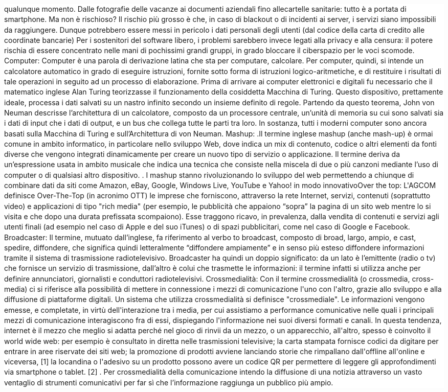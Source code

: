 qualunque momento. Dalle fotografie delle vacanze ai documenti aziendali fino allecartelle sanitarie: tutto è a portata di smartphone.
Ma non è rischioso?
Il rischio più grosso è che, in caso di blackout o di incidenti ai server, i servizi siano
impossibili da raggiungere. Dunque potrebbero essere messi in pericolo i dati personali
degli utenti (dal codice della carta di credito alle coordinate bancarie) Per i sostenitori del
software libero, i problemi sarebbero invece legati alla privacy e alla censura: il potere
rischia di essere concentrato nelle mani di pochissimi grandi gruppi, in grado bloccare il
ciberspazio per le voci scomode.
Computer:
Computer è una parola di derivazione latina che sta per computare, calcolare. Per
computer, quindi, si intende un calcolatore automatico in grado di eseguire istruzioni,
fornite sotto forma di istruzioni logico-aritmetiche, e di restituire i risultati di tale
operazioni in seguito ad un processo di elaborazione.
Prima di arrivare ai computer elettronici e digitali fu necessario che il matematico inglese
Alan Turing teorizzasse il funzionamento della cosiddetta Macchina di Turing. Questo
dispositivo, prettamente ideale, processa i dati salvati su un nastro infinito secondo un
insieme definito di regole. Partendo da questo teorema, John von Neuman descrisse
l’architettura di un calcolatore, composto da un processore centrale, un’unità di memoria
su cui sono salvati sia i dati di input che i dati di output, e un bus che collega tutte le parti
tra loro. In sostanza, tutti i moderni computer sono ancora basati sulla Macchina di Turing
e sull’Architettura di von Neuman.
Mashup:
.Il termine inglese mashup (anche mash-up) è ormai comune in ambito informatico, in
particolare nello sviluppo Web, dove indica un mix di contenuto, codice o altri elementi
da fonti diverse che vengono integrati dinamicamente per creare un nuovo tipo di servizio
o applicazione. Il termine deriva da un’espressione usata in ambito musicale che indica
una tecnica che consiste nella miscela di due o più canzoni mediante l’uso di computer o
di qualsiasi altro dispositivo.
. I mashup stanno rivoluzionando lo sviluppo del web permettendo a chiunque di
combinare dati da siti come Amazon, eBay, Google, Windows Live, YouTube e Yahoo! in
modo innovativoOver the top:
L'AGCOM definisce Over-The-Top (in acronimo OTT) le imprese che forniscono, attraverso
la rete Internet, servizi, contenuti (soprattutto video) e applicazioni di tipo "rich
media" (per esempio, le pubblicità che appaiono “sopra” la pagina di un sito web mentre
lo si visita e che dopo una durata prefissata scompaiono). Esse traggono ricavo, in
prevalenza, dalla vendita di contenuti e servizi agli utenti finali (ad esempio nel caso di
Apple e del suo iTunes) o di spazi pubblicitari, come nel caso di Google e Facebook.
Broadcaster:
Il termine, mutuato dall’inglese, fa riferimento al verbo to broadcast, composto di
broad, largo, ampio, e cast, spedire, diffondere, che significa quindi letteralmente
“diffondere ampiamente” e in senso più esteso diffondere informazioni tramite il
sistema di trasmissione radiotelevisivo. Broadcaster ha quindi un doppio
significato: da un lato è l’emittente (radio o tv) che fornisce un servizio di
trasmissione, dall’altro è colui che trasmette le informazioni: il termine infatti si
utilizza anche per definire annunciatori, giornalisti e conduttori radiotelevisivi.
Crossmedialità:
Con il termine crossmedialità (o crossmedia, cross-media) ci si riferisce alla possibilità di
mettere in connessione i mezzi di comunicazione l'uno con l'altro, grazie allo sviluppo e
alla diffusione di piattaforme digitali. Un sistema che utilizza crossmedialità si definisce
"crossmediale".
Le informazioni vengono emesse, e completate, in virtù dell'interazione tra i media, per cui
assistiamo a performance comunicative nelle quali i principali mezzi di comunicazione
interagiscono fra di essi, dispiegando l'informazione nei suoi diversi formati e canali.
In questa tendenza, internet è il mezzo che meglio si adatta perché nel gioco di rinvii da
un mezzo, o un apparecchio, all'altro, spesso è coinvolto il world wide web: per esempio è
consultato in diretta nelle trasmissioni televisive; la carta stampata fornisce codici da
digitare per entrare in aree riservate dei siti web; la promozione di prodotti avviene
lanciando storie che rimpallano dall'offline all'online e viceversa, [1] la locandina o l'adesivo
su un prodotto possono avere un codice QR per permettere di leggere gli
approfondimenti via smartphone o tablet. [2] .
Per crossmedialità della comunicazione intendo la diffusione di una notizia attraverso un
vasto ventaglio di strumenti comunicativi per far sì che l’informazione raggiunga un
pubblico più ampio.
